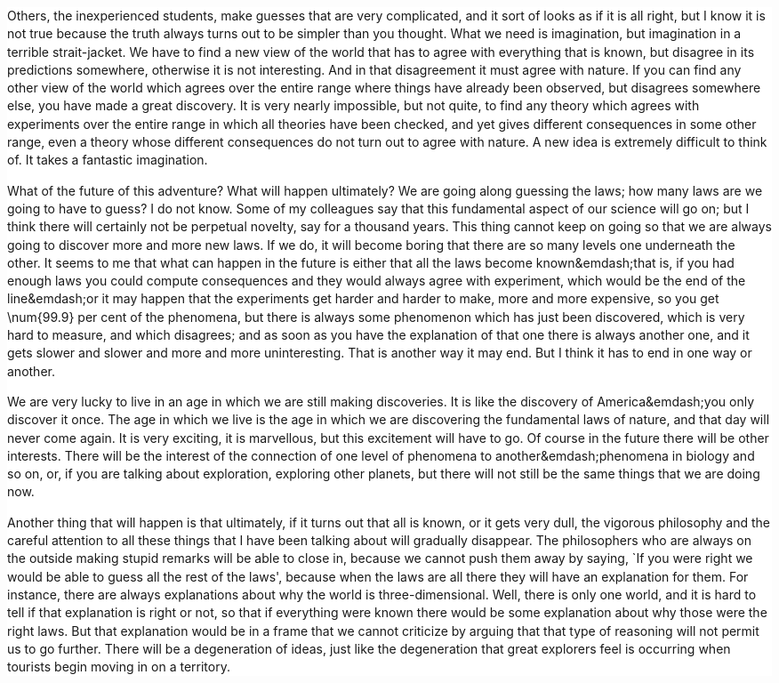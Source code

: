 Others, the inexperienced students, make guesses that are very complicated, and it sort of looks as if it is all right, but I know it is not true because the truth always turns out to be simpler than you thought. 
What we need is imagination, but imagination in a terrible strait-jacket. 
We have to find a new view of the world that has to agree with everything that is known, but disagree in its predictions somewhere, otherwise it is not interesting. 
And in that disagreement it must agree with nature. 
If you can find any other view of the world which agrees over the entire range where things have already been observed, but disagrees somewhere else, you have made a great discovery. 
It is very nearly impossible, but not quite, to find any theory which agrees with experiments over the entire range in which all theories have been checked, and yet gives different consequences in some other range, even a theory whose different consequences do not turn out to agree with nature. 
A new idea is extremely difficult to think of. 
It takes a fantastic imagination. 


What of the future of this adventure?
What will happen ultimately?
We are going along guessing the laws; how many laws are we going to have to guess?
I do not know. 
Some of my colleagues say that this fundamental aspect of our science will go on; but I think there will certainly not be perpetual novelty, say for a thousand years. 
This thing cannot keep on going so that we are always going to discover more and more new laws. 
If we do, it will become boring that there are so many levels one underneath the other. 
It seems to me that what can happen in the future is either that all the laws become known&emdash;that is, if you had enough laws you could compute consequences and they would always agree with experiment, which would be the end of the line&emdash;or it may happen that the experiments get harder and harder to make, more and more expensive, so you get \num{99.9} per cent of the phenomena, but there is always some phenomenon which has just been discovered, which is very hard to measure, and which disagrees; and as soon as you have the explanation of that one there is always another one, and it gets slower and slower and more and more uninteresting. 
That is another way it may end. 
But I think it has to end in one way or another. 


We are very lucky to live in an age in which we are still making discoveries. 
It is like the discovery of America&emdash;you only discover it once. 
The age in which we live is the age in which we are discovering the fundamental laws of nature, and that day will never come again. 
It is very exciting, it is marvellous, but this excitement will have to go. 
Of course in the future there will be other interests. 
There will be the interest of the connection of one level of phenomena to another&emdash;phenomena in biology and so on, or, if you are talking about exploration, exploring other planets, but there will not still be the same things that we are doing now. 


Another thing that will happen is that ultimately, if it turns out that all is known, or it gets very dull, the vigorous philosophy and the careful attention to all these things that I have been talking about will gradually disappear. 
The philosophers who are always on the outside making stupid remarks will be able to close in, because we cannot push them away by saying, `If you were right we would be able to guess all the rest of the laws&#39;, because when the laws are all there they will have an explanation for them. 
For instance, there are always explanations about why the world is three-dimensional. 
Well, there is only one world, and it is hard to tell if that explanation is right or not, so that if everything were known there would be some explanation about why those were the right laws. 
But that explanation would be in a frame that we cannot criticize by arguing that that type of reasoning will not permit us to go further. 
There will be a degeneration of ideas, just like the degeneration that great explorers feel is occurring when tourists begin moving in on a territory. 
